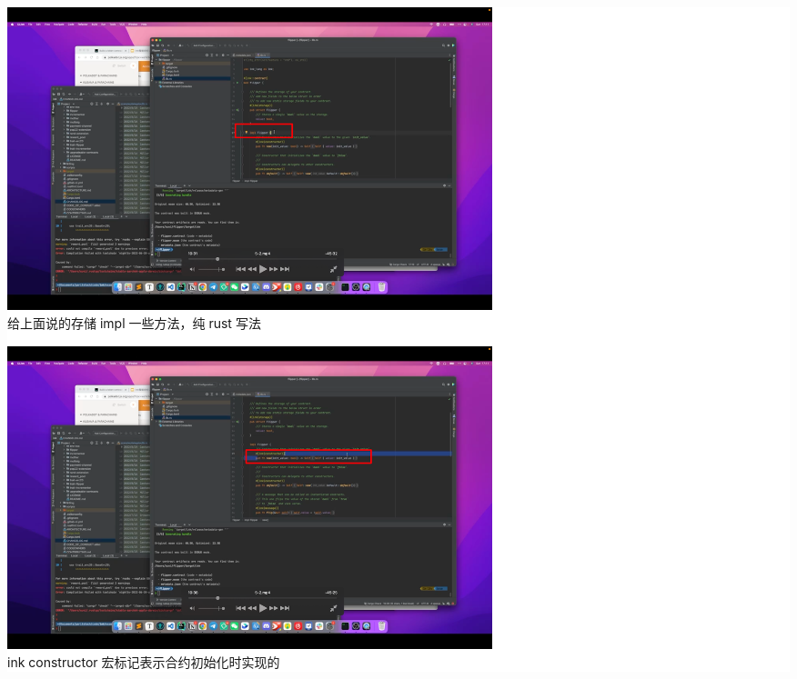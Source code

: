 <img src='./img/2022-09-25-18-51-56.png' height=333px></img>  
给上面说的存储 impl 一些方法，纯 rust 写法

<img src='./img/2022-09-25-18-52-19.png' height=333px></img>  
ink constructor 宏标记表示合约初始化时实现的
